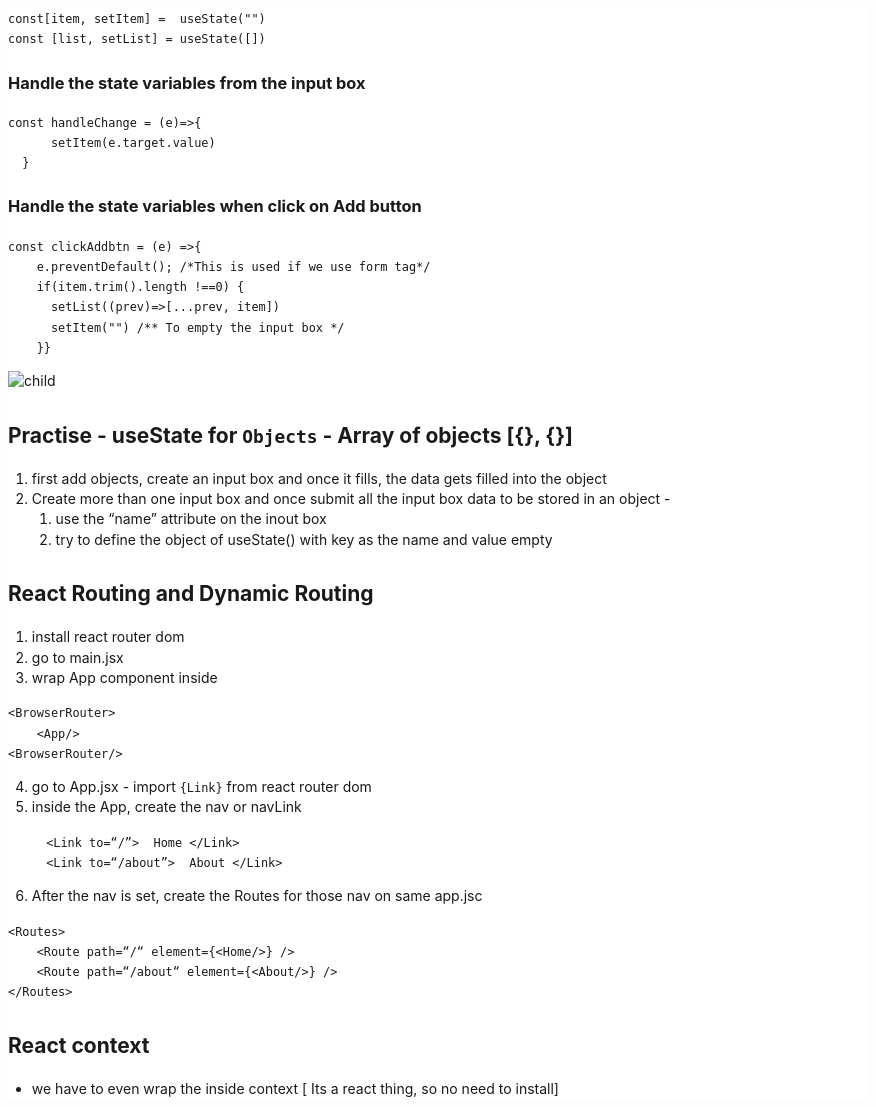 ```
const[item, setItem] =  useState("")
const [list, setList] = useState([]) 
```

### Handle the state variables from the input box 
```
const handleChange = (e)=>{
      setItem(e.target.value)
  }
```
### Handle the state variables when click on Add button
```
const clickAddbtn = (e) =>{
    e.preventDefault(); /*This is used if we use form tag*/
    if(item.trim().length !==0) {
      setList((prev)=>[...prev, item])
      setItem("") /** To empty the input box */
    }}
```
![child](https://github.com/partho-dev/react/assets/150241170/254020c0-13f6-484d-b35c-6c76194474b5)


## Practise - useState for `Objects` - Array of objects [{}, {}]
1. first add objects, create an input box and once it fills, the data gets filled into the object
2. Create more than one input box and once submit all the input box data to be stored in an object - 
    1. use the “name” attribute on the inout box
    2. try to define the object  of useState() with key as the name and value empty 

## React Routing and Dynamic Routing
1. install react router dom
2. go to main.jsx
3. wrap App component inside 
```
<BrowserRouter>  
    <App/> 
<BrowserRouter/>

```
4. go to App.jsx - import `{Link}` from react router dom
5. inside the App, create the nav or navLink 
    ```
      <Link to=“/”>  Home </Link>
      <Link to=“/about”>  About </Link>
    ```
6. After the nav is set, create the Routes for those nav on same app.jsc
```
<Routes>           
    <Route path=“/“ element={<Home/>} />          
    <Route path=“/about“ element={<About/>} /> 
</Routes>
```
## React context  
- we have to even wrap the <BrowserRouter> <App/>  inside context [ Its a react thing, so no need to install]
